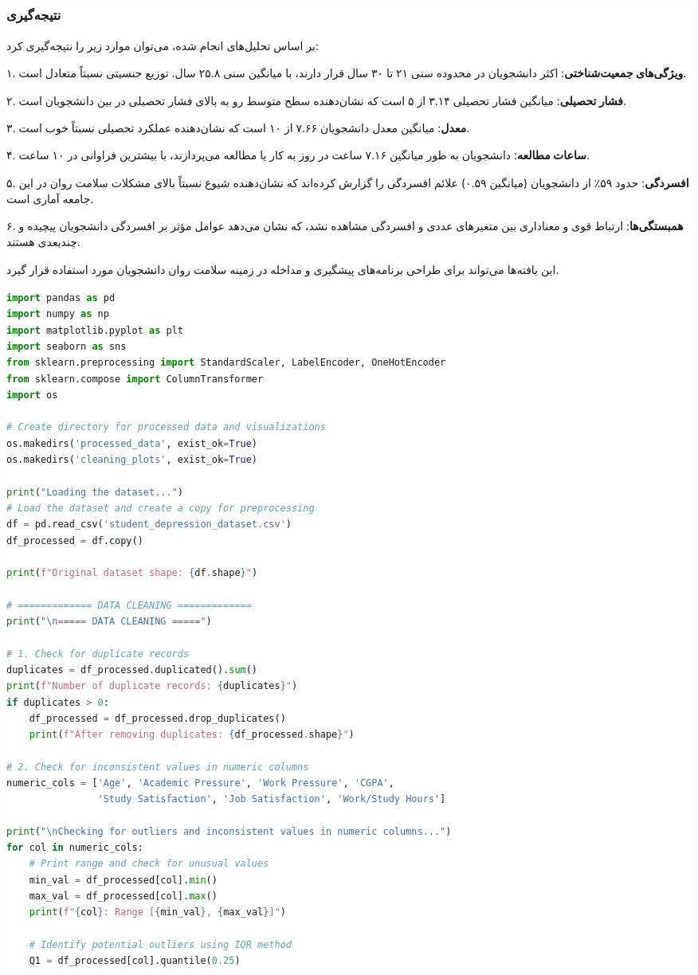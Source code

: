 ### نتیجه‌گیری
بر اساس تحلیل‌های انجام شده، می‌توان موارد زیر را نتیجه‌گیری کرد:

۱. **ویژگی‌های جمعیت‌شناختی**: اکثر دانشجویان در محدوده سنی ۲۱ تا ۳۰ سال قرار دارند، با میانگین سنی ۲۵.۸ سال. توزیع جنسیتی نسبتاً متعادل است.

۲. **فشار تحصیلی**: میانگین فشار تحصیلی ۳.۱۴ از ۵ است که نشان‌دهنده سطح متوسط رو به بالای فشار تحصیلی در بین دانشجویان است.

۳. **معدل**: میانگین معدل دانشجویان ۷.۶۶ از ۱۰ است که نشان‌دهنده عملکرد تحصیلی نسبتاً خوب است.

۴. **ساعات مطالعه**: دانشجویان به طور میانگین ۷.۱۶ ساعت در روز به کار یا مطالعه می‌پردازند، با بیشترین فراوانی در ۱۰ ساعت.

۵. **افسردگی**: حدود ۵۹٪ از دانشجویان (میانگین ۰.۵۹) علائم افسردگی را گزارش کرده‌اند که نشان‌دهنده شیوع نسبتاً بالای مشکلات سلامت روان در این جامعه آماری است.

۶. **همبستگی‌ها**: ارتباط قوی و معناداری بین متغیرهای عددی و افسردگی مشاهده نشد، که نشان می‌دهد عوامل مؤثر بر افسردگی دانشجویان پیچیده و چندبعدی هستند.

این یافته‌ها می‌تواند برای طراحی برنامه‌های پیشگیری و مداخله در زمینه سلامت روان دانشجویان مورد استفاده قرار گیرد.


```python
import pandas as pd
import numpy as np
import matplotlib.pyplot as plt
import seaborn as sns
from sklearn.preprocessing import StandardScaler, LabelEncoder, OneHotEncoder
from sklearn.compose import ColumnTransformer
import os

# Create directory for processed data and visualizations
os.makedirs('processed_data', exist_ok=True)
os.makedirs('cleaning_plots', exist_ok=True)

print("Loading the dataset...")
# Load the dataset and create a copy for preprocessing
df = pd.read_csv('student_depression_dataset.csv')
df_processed = df.copy()

print(f"Original dataset shape: {df.shape}")

# ============= DATA CLEANING =============
print("\n===== DATA CLEANING =====")

# 1. Check for duplicate records
duplicates = df_processed.duplicated().sum()
print(f"Number of duplicate records: {duplicates}")
if duplicates > 0:
    df_processed = df_processed.drop_duplicates()
    print(f"After removing duplicates: {df_processed.shape}")

# 2. Check for inconsistent values in numeric columns
numeric_cols = ['Age', 'Academic Pressure', 'Work Pressure', 'CGPA', 
                'Study Satisfaction', 'Job Satisfaction', 'Work/Study Hours']

print("\nChecking for outliers and inconsistent values in numeric columns...")
for col in numeric_cols:
    # Print range and check for unusual values
    min_val = df_processed[col].min()
    max_val = df_processed[col].max()
    print(f"{col}: Range [{min_val}, {max_val}]")
    
    # Identify potential outliers using IQR method
    Q1 = df_processed[col].quantile(0.25)
```